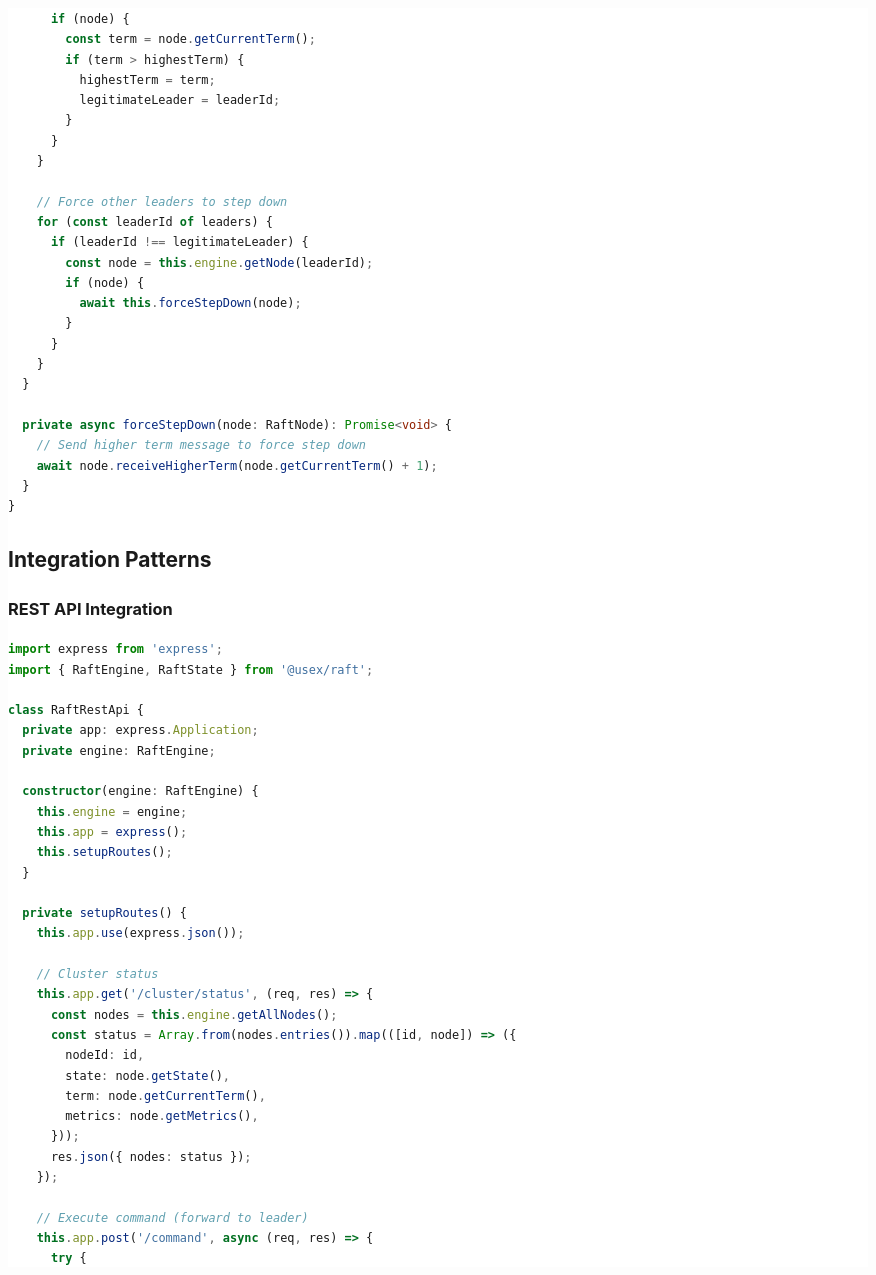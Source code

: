 ```typescript
      if (node) {
        const term = node.getCurrentTerm();
        if (term > highestTerm) {
          highestTerm = term;
          legitimateLeader = leaderId;
        }
      }
    }
    
    // Force other leaders to step down
    for (const leaderId of leaders) {
      if (leaderId !== legitimateLeader) {
        const node = this.engine.getNode(leaderId);
        if (node) {
          await this.forceStepDown(node);
        }
      }
    }
  }
  
  private async forceStepDown(node: RaftNode): Promise<void> {
    // Send higher term message to force step down
    await node.receiveHigherTerm(node.getCurrentTerm() + 1);
  }
}
```

## Integration Patterns

### REST API Integration

```typescript
import express from 'express';
import { RaftEngine, RaftState } from '@usex/raft';

class RaftRestApi {
  private app: express.Application;
  private engine: RaftEngine;
  
  constructor(engine: RaftEngine) {
    this.engine = engine;
    this.app = express();
    this.setupRoutes();
  }
  
  private setupRoutes() {
    this.app.use(express.json());
    
    // Cluster status
    this.app.get('/cluster/status', (req, res) => {
      const nodes = this.engine.getAllNodes();
      const status = Array.from(nodes.entries()).map(([id, node]) => ({
        nodeId: id,
        state: node.getState(),
        term: node.getCurrentTerm(),
        metrics: node.getMetrics(),
      }));
      res.json({ nodes: status });
    });
    
    // Execute command (forward to leader)
    this.app.post('/command', async (req, res) => {
      try {
```